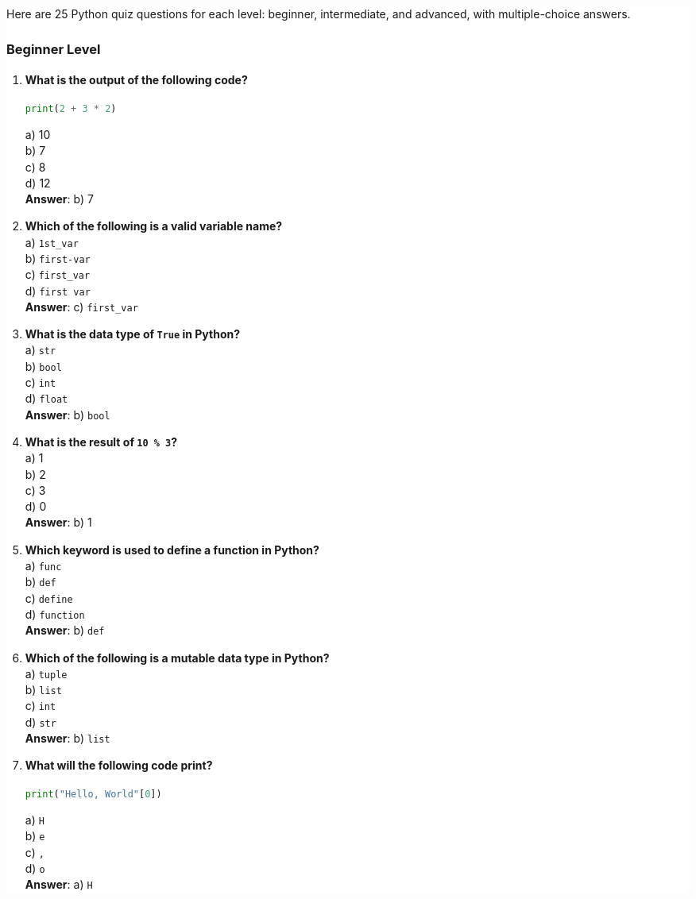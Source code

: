 Here are 25 Python quiz questions for each level: beginner, intermediate, and advanced, with multiple-choice answers.

### **Beginner Level**

1. **What is the output of the following code?**
   ```python
   print(2 + 3 * 2)
   ```
   a) 10  
   b) 7  
   c) 8  
   d) 12  
   **Answer**: b) 7

2. **Which of the following is a valid variable name?**  
   a) `1st_var`  
   b) `first-var`  
   c) `first_var`  
   d) `first var`  
   **Answer**: c) `first_var`

3. **What is the data type of `True` in Python?**  
   a) `str`  
   b) `bool`  
   c) `int`  
   d) `float`  
   **Answer**: b) `bool`

4. **What is the result of `10 % 3`?**  
   a) 1  
   b) 2  
   c) 3  
   d) 0  
   **Answer**: b) 1

5. **Which keyword is used to define a function in Python?**  
   a) `func`  
   b) `def`  
   c) `define`  
   d) `function`  
   **Answer**: b) `def`

6. **Which of the following is a mutable data type in Python?**  
   a) `tuple`  
   b) `list`  
   c) `int`  
   d) `str`  
   **Answer**: b) `list`

7. **What will the following code print?**
   ```python
   print("Hello, World"[0])
   ```
   a) `H`  
   b) `e`  
   c) `,`  
   d) `o`  
   **Answer**: a) `H`
